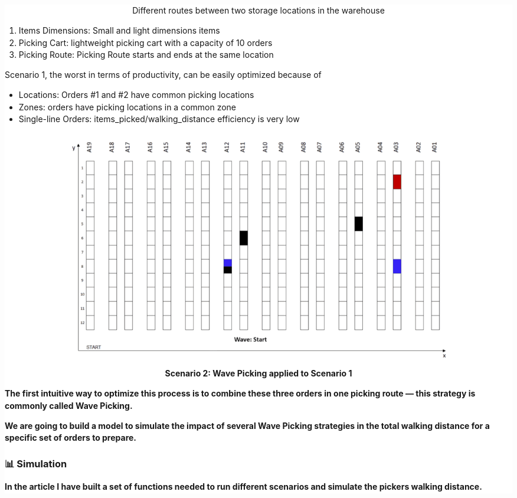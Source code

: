 </p>
<p align="center">Different routes between two storage locations in the warehouse</p>

1. Items Dimensions: Small and light dimensions items
2. Picking Cart: lightweight picking cart with a capacity of 10 orders
3. Picking Route: Picking Route starts and ends at the same location

Scenario 1, the worst in terms of productivity, can be easily optimized because of
- Locations: Orders #1 and #2 have common picking locations
- Zones: orders have picking locations in a common zone
- Single-line Orders: items_picked/walking_distance efficiency is very low

<p align="center">
  <img align="center" src="static/img/wave_picking.gif" width=75%>
  
</p>
<p align="center"><b>Scenario 2:<b> Wave Picking applied to Scenario 1</p>

The first intuitive way to optimize this process is to combine these three orders in one picking route — this strategy is commonly called Wave Picking.

We are going to build a model to simulate the impact of several Wave Picking strategies in the total walking distance for a specific set of orders to prepare.


### 📊 Simulation 

In the article I have built a set of functions needed to run different scenarios and simulate the pickers walking distance.

